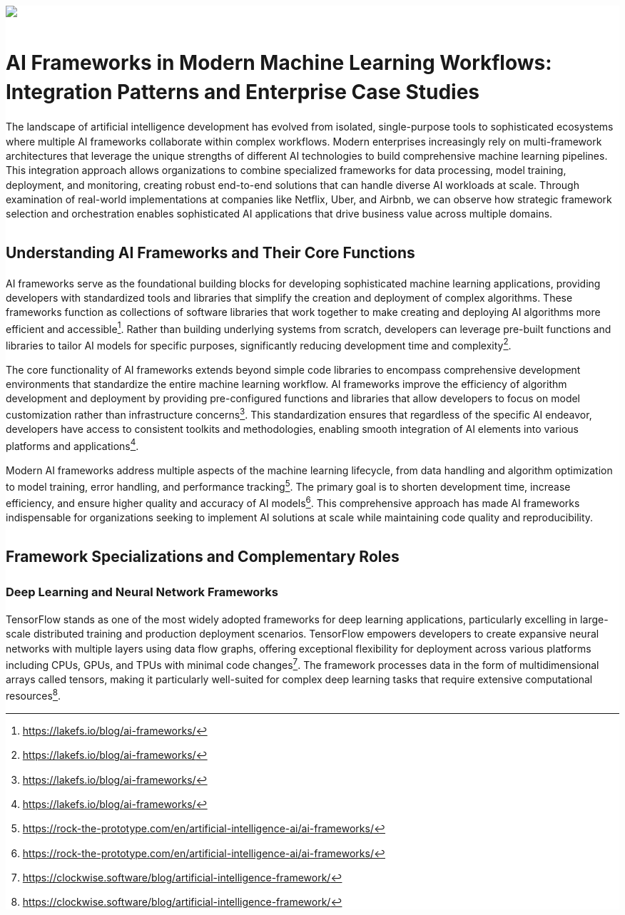 <img src="https://r2cdn.perplexity.ai/pplx-full-logo-primary-dark%402x.png" class="logo" width="120"/>

# AI Frameworks in Modern Machine Learning Workflows: Integration Patterns and Enterprise Case Studies

The landscape of artificial intelligence development has evolved from isolated, single-purpose tools to sophisticated ecosystems where multiple AI frameworks collaborate within complex workflows. Modern enterprises increasingly rely on multi-framework architectures that leverage the unique strengths of different AI technologies to build comprehensive machine learning pipelines. This integration approach allows organizations to combine specialized frameworks for data processing, model training, deployment, and monitoring, creating robust end-to-end solutions that can handle diverse AI workloads at scale. Through examination of real-world implementations at companies like Netflix, Uber, and Airbnb, we can observe how strategic framework selection and orchestration enables sophisticated AI applications that drive business value across multiple domains.

## Understanding AI Frameworks and Their Core Functions

AI frameworks serve as the foundational building blocks for developing sophisticated machine learning applications, providing developers with standardized tools and libraries that simplify the creation and deployment of complex algorithms. These frameworks function as collections of software libraries that work together to make creating and deploying AI algorithms more efficient and accessible[^1_1]. Rather than building underlying systems from scratch, developers can leverage pre-built functions and libraries to tailor AI models for specific purposes, significantly reducing development time and complexity[^1_1].

The core functionality of AI frameworks extends beyond simple code libraries to encompass comprehensive development environments that standardize the entire machine learning workflow. AI frameworks improve the efficiency of algorithm development and deployment by providing pre-configured functions and libraries that allow developers to focus on model customization rather than infrastructure concerns[^1_1]. This standardization ensures that regardless of the specific AI endeavor, developers have access to consistent toolkits and methodologies, enabling smooth integration of AI elements into various platforms and applications[^1_1].

Modern AI frameworks address multiple aspects of the machine learning lifecycle, from data handling and algorithm optimization to model training, error handling, and performance tracking[^1_18]. The primary goal is to shorten development time, increase efficiency, and ensure higher quality and accuracy of AI models[^1_18]. This comprehensive approach has made AI frameworks indispensable for organizations seeking to implement AI solutions at scale while maintaining code quality and reproducibility.

## Framework Specializations and Complementary Roles

### Deep Learning and Neural Network Frameworks

TensorFlow stands as one of the most widely adopted frameworks for deep learning applications, particularly excelling in large-scale distributed training and production deployment scenarios. TensorFlow empowers developers to create expansive neural networks with multiple layers using data flow graphs, offering exceptional flexibility for deployment across various platforms including CPUs, GPUs, and TPUs with minimal code changes[^1_3]. The framework processes data in the form of multidimensional arrays called tensors, making it particularly well-suited for complex deep learning tasks that require extensive computational resources[^1_3].


[^1_1]: https://lakefs.io/blog/ai-frameworks/
[^1_2]: https://duplocloud.com/blog/ml-orchestration/
[^1_3]: https://clockwise.software/blog/artificial-intelligence-framework/
[^1_4]: https://codesignal.com/learn/courses/tensorflow-techniques-for-model-optimization/lessons/bridging-tensorflow-and-scikit-learn-through-keras-wrappers
[^1_5]: https://netflixtechblog.com/open-sourcing-metaflow-a-human-centric-framework-for-data-science-fa72e04a5d9
[^1_6]: https://www.youtube.com/watch?v=Z3-HddkYgyI
[^1_7]: https://eitca.org/artificial-intelligence/eitc-ai-tff-tensorflow-fundamentals/tensorflow-applications/airbnb-using-ml-categorize-its-listing-photos/examination-review-airbnb-using-ml-categorize-its-listing-photos/how-did-airbnb-utilize-tensorflow-to-address-the-challenge-of-accurately-categorizing-its-extensive-collection-of-listing-photos/
[^1_8]: https://github.com/kubeflow/xgboost-operator
[^1_9]: https://arxiv.org/abs/2412.14684
[^1_10]: https://github.com/aws-samples/sagemaker-ml-workflow-with-apache-airflow
[^1_11]: https://www.kubeflow.org/docs/components/pipelines/user-guides/core-functions/build-advanced-pipeline/
[^1_12]: https://www.splunk.com/en_us/blog/learn/ai-frameworks.html
[^1_13]: https://www.datacamp.com/blog/top-mlops-tools
[^1_14]: https://netflixtechblog.com/introducing-configurable-metaflow-d2fb8e9ba1c6
[^1_15]: https://www.uber.com/blog/from-predictive-to-generative-ai/
[^1_16]: https://www.dhs.gov/sites/default/files/2024-11/24_1114_dhs_ai-roles-and-responsibilities-framework-508.pdf
[^1_17]: https://www.infoq.com/news/2024/03/netflix-metaflow/
[^1_18]: https://rock-the-prototype.com/en/artificial-intelligence-ai/ai-frameworks/
[^1_19]: https://aws.amazon.com/solutions/case-studies/innovators/netflix/
[^1_20]: https://www.ibm.com/think/insights/top-ai-agent-frameworks
[^1_21]: https://www.dhs.gov/publication/roles-and-responsibilities-framework-artificial-intelligence-critical-infrastructure
[^1_22]: https://metaflow.org
[^1_23]: https://www.youtube.com/watch?v=i-r5URdIiqw
[^1_24]: https://towardsdatascience.com/multi-framework-ai-ml-development-with-keras-3-cf7be29eb23d/
[^1_25]: https://ixlcourses.umbc.edu/umbc/course/course.aspx?C=155\&pc=16\&mc=44\&sc=53
[^1_26]: https://arxiv.org/abs/2410.02958
[^1_27]: https://www.reddit.com/r/mlops/comments/1gqb6ii/ai_pipeline_automation_for_beginners/
[^1_28]: https://stackoverflow.com/questions/76144678/how-to-handle-pipelines-in-tensorflow-vs-sklearn
[^1_29]: https://opendatascience.com/top-10-open-source-ai-agent-frameworks-to-know-in-2025/
[^1_30]: https://blog.gopenai.com/automating-machine-learning-pipelines-with-apache-airflow-a-beginners-guide-8dc1cfaebb09